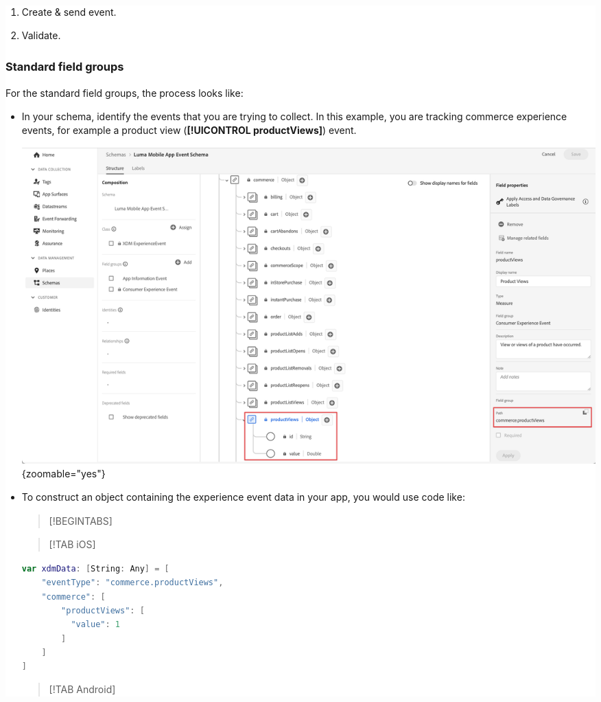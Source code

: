 1. Create & send event.

1. Validate.


### Standard field groups 

For the standard field groups, the process looks like:

* In your schema, identify the events that you are trying to collect. In this example, you are tracking commerce experience events, for example a product view (**[!UICONTROL productViews]**) event.
  
  ![product view schema](assets/datacollection-prodView-schema.png){zoomable="yes"}

* To construct an object containing the experience event data in your app, you would use code like:

  >[!BEGINTABS]

  >[!TAB iOS]

  ```swift
  var xdmData: [String: Any] = [
      "eventType": "commerce.productViews",
      "commerce": [
          "productViews": [
            "value": 1
          ]
      ]
  ]
  ```

  >[!TAB Android]
